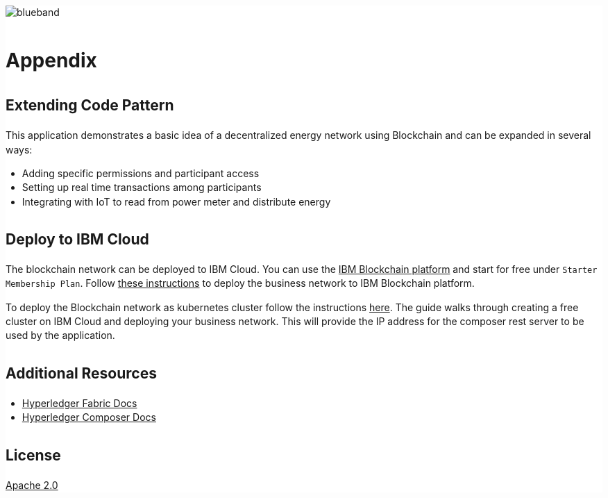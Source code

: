 <img src="https://farm5.staticflickr.com/4503/37148677233_71edc5a37b_o.png" width="1041" height="53" alt="blueband">

# Appendix

## Extending Code Pattern

This application demonstrates a basic idea of a decentralized energy network using Blockchain and can be expanded in several ways:
* Adding specific permissions and participant access
* Setting up real time transactions among participants
* Integrating with IoT to read from power meter and distribute energy

## Deploy to IBM Cloud

The blockchain network can be deployed to IBM Cloud. 
You can use the [IBM Blockchain platform](https://console.bluemix.net/catalog/services/blockchain) and start for free under `Starter Membership Plan`.  Follow [these instructions](https://ibm-blockchain.github.io/platform-deployment/) to deploy the business network to IBM Blockchain platform.

To deploy the Blockchain network as kubernetes cluster follow the instructions [here](https://ibm-blockchain.github.io/setup/).  The guide walks through creating a free cluster on IBM Cloud and deploying your business network.  This will provide the IP address for the composer rest server to be used by the application.


## Additional Resources
* [Hyperledger Fabric Docs](http://hyperledger-fabric.readthedocs.io/en/latest/)
* [Hyperledger Composer Docs](https://hyperledger.github.io/composer/latest/introduction/introduction.html)

## License
[Apache 2.0](LICENSE)
